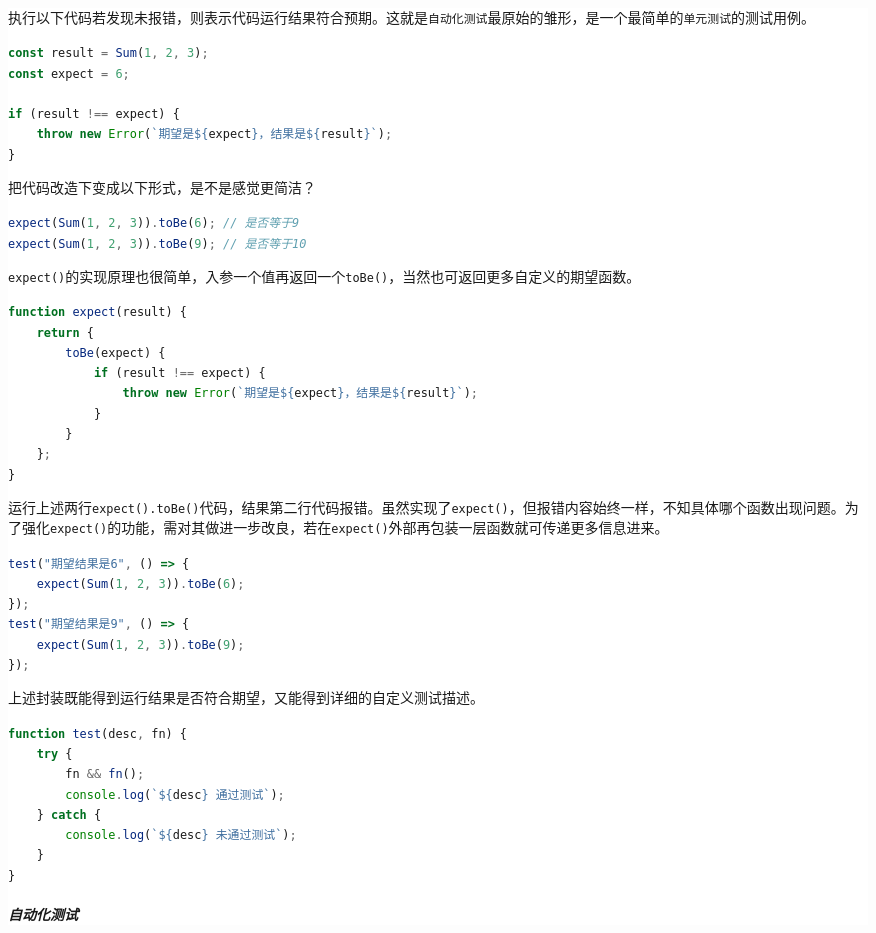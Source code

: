 执行以下代码若发现未报错，则表示代码运行结果符合预期。这就是`自动化测试`最原始的雏形，是一个最简单的`单元测试`的测试用例。

```js
const result = Sum(1, 2, 3);
const expect = 6;

if (result !== expect) {
	throw new Error(`期望是${expect}，结果是${result}`);
}
```

把代码改造下变成以下形式，是不是感觉更简洁？

```js
expect(Sum(1, 2, 3)).toBe(6); // 是否等于9
expect(Sum(1, 2, 3)).toBe(9); // 是否等于10
```

`expect()`的实现原理也很简单，入参一个值再返回一个`toBe()`，当然也可返回更多自定义的期望函数。

```js
function expect(result) {
	return {
		toBe(expect) {
			if (result !== expect) {
				throw new Error(`期望是${expect}，结果是${result}`);
			}
		}
	};
}
```

运行上述两行`expect().toBe()`代码，结果第二行代码报错。虽然实现了`expect()`，但报错内容始终一样，不知具体哪个函数出现问题。为了强化`expect()`的功能，需对其做进一步改良，若在`expect()`外部再包装一层函数就可传递更多信息进来。

```js
test("期望结果是6", () => {
	expect(Sum(1, 2, 3)).toBe(6);
});
test("期望结果是9", () => {
	expect(Sum(1, 2, 3)).toBe(9);
});
```

上述封装既能得到运行结果是否符合期望，又能得到详细的自定义测试描述。

```js
function test(desc, fn) {
	try {
		fn && fn();
		console.log(`${desc} 通过测试`);
	} catch {
		console.log(`${desc} 未通过测试`);
	}
}
```

##### 自动化测试

